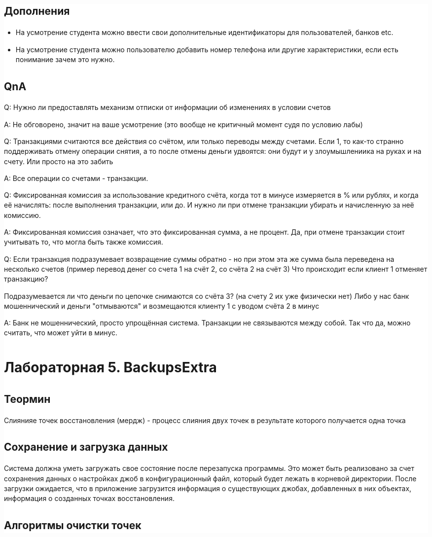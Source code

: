 ## Дополнения

- На усмотрение студента можно ввести свои дополнительные идентификаторы для пользователей, банков etc.

- На усмотрение студента можно пользователю добавить номер телефона или другие характеристики, если есть понимание зачем это нужно.

## QnA

Q: Нужно ли предоставлять механизм отписки от информации об изменениях в условии счетов

A: Не обговорено, значит на ваше усмотрение (это вообще не критичный момент судя по условию лабы)

Q: Транзакциями считаются все действия со счётом, или только переводы между счетами. Если 1, то как-то странно поддерживать отмену операции снятия, а то после отмены деньги удвоятся: они будут и у злоумышлениика на руках и на счету. Или просто на это забить

A: Все операции со счетами - транзакции.

Q: Фиксированная комиссия за использование кредитного счёта, когда тот в минусе измеряется в % или рублях, и когда её начислять: после выполнения транзакции, или до. И нужно ли при отмене транзакции убирать и начисленную за неё комиссию.

A: Фиксированная комиссия означает, что это фиксированная сумма, а не процент. Да, при отмене транзакции стоит учитывать то, что могла быть также комиссия.

Q: Если транзакция подразумевает возвращение суммы обратно - но при этом эта же сумма была переведена на несколько счетов (пример перевод денег со счета 1 на счёт 2, со счёта 2 на счёт 3) Что происходит если клиент 1 отменяет транзакцию?

Подразумевается ли что деньги  по цепочке снимаются со счёта 3? (на счету 2 их уже физически нет) Либо у нас банк мошеннический и деньги "отмываются" и возмещаются клиенту 1 с уводом счёта 2 в минус

A: Банк не мошеннический, просто упрощённая система. Транзакции не связываются между собой. Так что да, можно считать, что может уйти в минус.

# Лабораторная 5. BackupsExtra

## Теормин

Слиянияе точек восстановления (мердж) - процесс слияния двух точек в результате которого получается одна точка

## Сохранение и загрузка данных

Система должна уметь загружать свое состояние после перезапуска программы. Это может быть реализовано за счет сохранения данных о настройках джоб в конфигурационный файл, который будет лежать в корневой директории. После загрузки ожидается, что в приложение загрузится информация о существующих джобах, добавленных в них объектах, информация о созданных точках восстановления.

## Алгоритмы очистки точек
